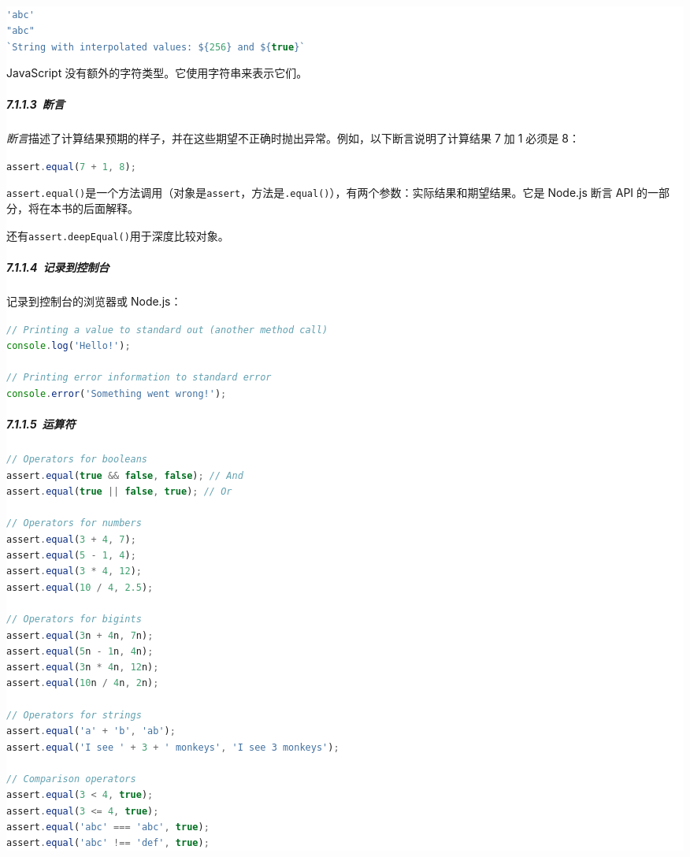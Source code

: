 ```js
'abc'
"abc"
`String with interpolated values: ${256} and ${true}`
```

JavaScript 没有额外的字符类型。它使用字符串来表示它们。

##### 7.1.1.3 断言

*断言*描述了计算结果预期的样子，并在这些期望不正确时抛出异常。例如，以下断言说明了计算结果 7 加 1 必须是 8：

```js
assert.equal(7 + 1, 8);
```

`assert.equal()`是一个方法调用（对象是`assert`，方法是`.equal()`），有两个参数：实际结果和期望结果。它是 Node.js 断言 API 的一部分，将在本书的后面解释。

还有`assert.deepEqual()`用于深度比较对象。

##### 7.1.1.4 记录到控制台

记录到控制台的浏览器或 Node.js：

```js
// Printing a value to standard out (another method call)
console.log('Hello!');

// Printing error information to standard error
console.error('Something went wrong!');
```

##### 7.1.1.5 运算符

```js
// Operators for booleans
assert.equal(true && false, false); // And
assert.equal(true || false, true); // Or

// Operators for numbers
assert.equal(3 + 4, 7);
assert.equal(5 - 1, 4);
assert.equal(3 * 4, 12);
assert.equal(10 / 4, 2.5);

// Operators for bigints
assert.equal(3n + 4n, 7n);
assert.equal(5n - 1n, 4n);
assert.equal(3n * 4n, 12n);
assert.equal(10n / 4n, 2n);

// Operators for strings
assert.equal('a' + 'b', 'ab');
assert.equal('I see ' + 3 + ' monkeys', 'I see 3 monkeys');

// Comparison operators
assert.equal(3 < 4, true);
assert.equal(3 <= 4, true);
assert.equal('abc' === 'abc', true);
assert.equal('abc' !== 'def', true);
```
